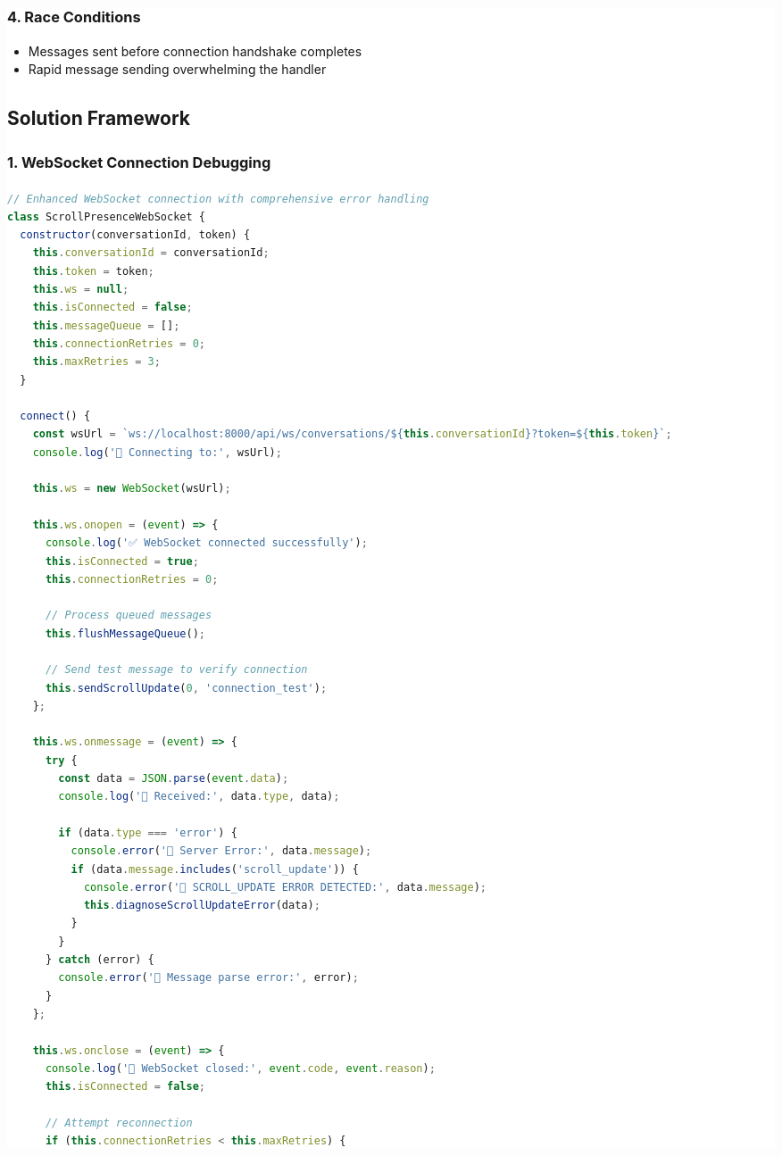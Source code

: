 ### 4. **Race Conditions**
- Messages sent before connection handshake completes
- Rapid message sending overwhelming the handler

## Solution Framework

### 1. **WebSocket Connection Debugging**

```javascript
// Enhanced WebSocket connection with comprehensive error handling
class ScrollPresenceWebSocket {
  constructor(conversationId, token) {
    this.conversationId = conversationId;
    this.token = token;
    this.ws = null;
    this.isConnected = false;
    this.messageQueue = [];
    this.connectionRetries = 0;
    this.maxRetries = 3;
  }
  
  connect() {
    const wsUrl = `ws://localhost:8000/api/ws/conversations/${this.conversationId}?token=${this.token}`;
    console.log('🔗 Connecting to:', wsUrl);
    
    this.ws = new WebSocket(wsUrl);
    
    this.ws.onopen = (event) => {
      console.log('✅ WebSocket connected successfully');
      this.isConnected = true;
      this.connectionRetries = 0;
      
      // Process queued messages
      this.flushMessageQueue();
      
      // Send test message to verify connection
      this.sendScrollUpdate(0, 'connection_test');
    };
    
    this.ws.onmessage = (event) => {
      try {
        const data = JSON.parse(event.data);
        console.log('📨 Received:', data.type, data);
        
        if (data.type === 'error') {
          console.error('🚨 Server Error:', data.message);
          if (data.message.includes('scroll_update')) {
            console.error('🎯 SCROLL_UPDATE ERROR DETECTED:', data.message);
            this.diagnoseScrollUpdateError(data);
          }
        }
      } catch (error) {
        console.error('📨 Message parse error:', error);
      }
    };
    
    this.ws.onclose = (event) => {
      console.log('🔌 WebSocket closed:', event.code, event.reason);
      this.isConnected = false;
      
      // Attempt reconnection
      if (this.connectionRetries < this.maxRetries) {
```